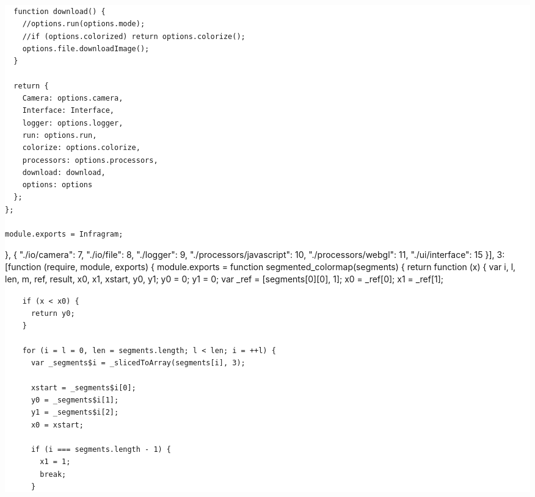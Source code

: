       function download() {
        //options.run(options.mode);
        //if (options.colorized) return options.colorize();
        options.file.downloadImage();
      }

      return {
        Camera: options.camera,
        Interface: Interface,
        logger: options.logger,
        run: options.run,
        colorize: options.colorize,
        processors: options.processors,
        download: download,
        options: options
      };
    };

    module.exports = Infragram;
  }, {
    "./io/camera": 7,
    "./io/file": 8,
    "./logger": 9,
    "./processors/javascript": 10,
    "./processors/webgl": 11,
    "./ui/interface": 15
  }],
  3: [function (require, module, exports) {
    module.exports = function segmented_colormap(segments) {
      return function (x) {
        var i, l, len, m, ref, result, x0, x1, xstart, y0, y1;
        y0 = 0;
        y1 = 0;
        var _ref = [segments[0][0], 1];
        x0 = _ref[0];
        x1 = _ref[1];

        if (x < x0) {
          return y0;
        }

        for (i = l = 0, len = segments.length; l < len; i = ++l) {
          var _segments$i = _slicedToArray(segments[i], 3);

          xstart = _segments$i[0];
          y0 = _segments$i[1];
          y1 = _segments$i[2];
          x0 = xstart;

          if (i === segments.length - 1) {
            x1 = 1;
            break;
          }
